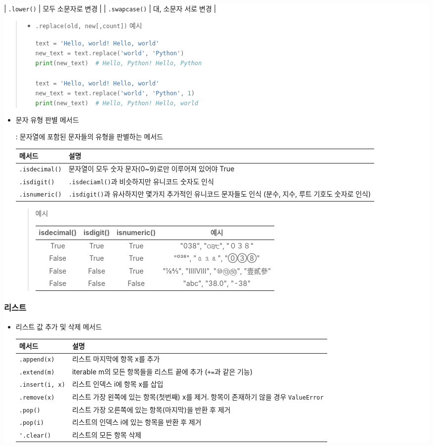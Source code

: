   | `.lower()`                      | 모두 소문자로 변경                                          |
  | `.swapcase()`                   | 대, 소문자 서로 변경                                        |
  
  > - `.replace(old, new[,count])` 예시
  >   
  >   ```python
  >   text = 'Hello, world! Hello, world'
  >   new_text = text.replace('world', 'Python')
  >   print(new_text)  # Hello, Python! Hello, Python
  >   
  >   text = 'Hello, world! Hello, world'
  >   new_text = text.replace('world', 'Python', 1)
  >   print(new_text)  # Hello, Python! Hello, world
  >   ```

- 문자 유형 판별 메서드
  
  : 문자열에 포함된 문자들의 유형을 판별하는 메서드
  
  | 메서드            | 설명                                                                |
  | -------------- | ----------------------------------------------------------------- |
  | `.isdecimal()` | 문자열이 모두 숫자 문자(0~9)로만 이루어져 있어야 True                                |
  | `.isdigit()`   | `.isdeciaml()`과 비슷하지만 유니코드 숫자도 인식                                 |
  | `.isnumeric()` | `.isdigit()`과 유사하지만 몇가지 추가적인 유니코드 문자들도 인식 (분수, 지수, 루트 기호도 숫자로 인식) |
  
  > 예시
  > 
  > | isdecimal() | isdigit() | isnumeric() | 예시                        |
  > |:-----------:|:---------:|:-----------:|:-------------------------:|
  > | True        | True      | True        | "038",   "੦੩੮",   "０３８"   |
  > | False       | True      | True        | "⁰³⁸", "🄀⒊⒏", "⓪③⑧"      |
  > | False       | False     | True        | "⅛⅘", "ⅠⅢⅧ", "⑩⑬㊿", "壹貳參" |
  > | False       | False     | False       | "abc", "38.0", "-38"      |

### 리스트

- 리스트 값 추가 및 삭제 메서드
  
  | 메서드             | 설명                                                       |
  | --------------- | -------------------------------------------------------- |
  | `.append(x)`    | 리스트 마지막에 항목 x를 추가                                        |
  | `.extend(m)`    | iterable m의 모든 항목들을 리스트 끝에 추가 (`+=`과 같은 기능)              |
  | `.insert(i, x)` | 리스트 인덱스 i에 항목 x를 삽입                                      |
  | `.remove(x)`    | 리스트 가장 왼쪽에 있는 항목(첫번째) x를 제거. 항목이 존재하기 않을 경우 `ValueError` |
  | `.pop()`        | 리스트 가장 오른쪽에 있는 항목(마지막)을 반환 후 제거                          |
  | `.pop(i)`       | 리스트의 인덱스 i에 있는 항목을 반환 후 제거                               |
  | `'.clear()`     | 리스트의 모든 항목 삭제                                            |
